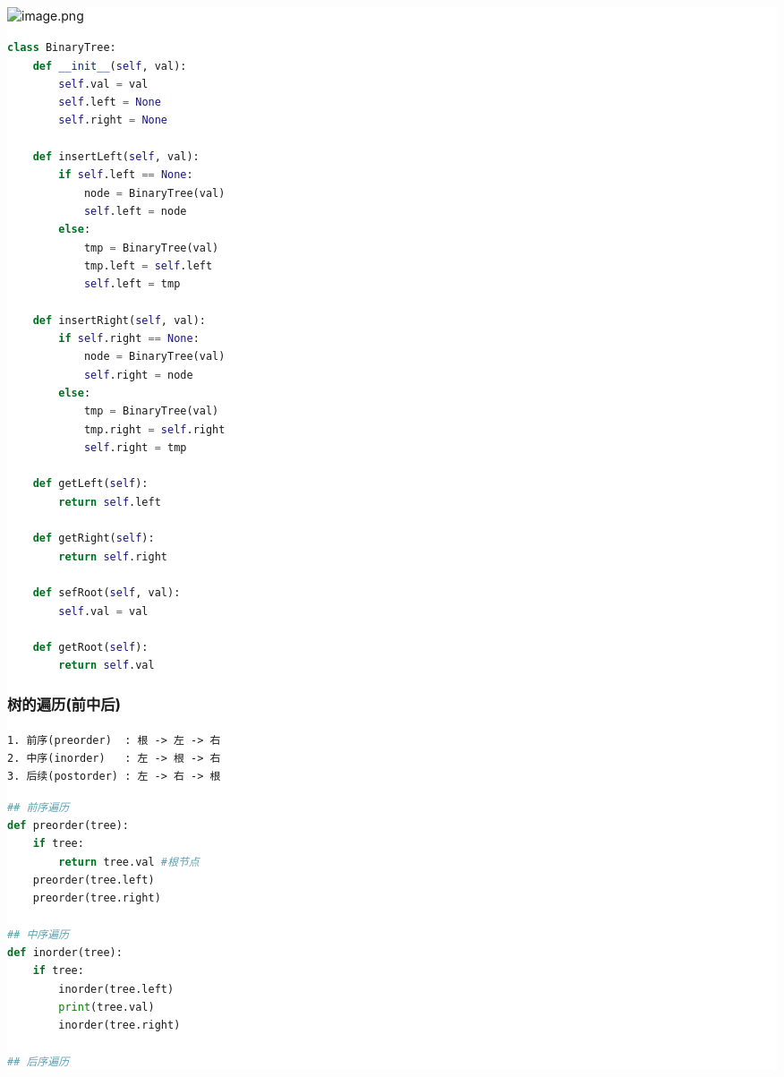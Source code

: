 ![image.png](attachment:image.png)


```python
class BinaryTree:
    def __init__(self, val):
        self.val = val
        self.left = None
        self.right = None
    
    def insertLeft(self, val):
        if self.left == None:
            node = BinaryTree(val)
            self.left = node
        else:
            tmp = BinaryTree(val)
            tmp.left = self.left
            self.left = tmp
            
    def insertRight(self, val):
        if self.right == None:
            node = BinaryTree(val)
            self.right = node
        else:
            tmp = BinaryTree(val)
            tmp.right = self.right
            self.right = tmp
    
    def getLeft(self):
        return self.left
    
    def getRight(self):
        return self.right
    
    def sefRoot(self, val):
        self.val = val
        
    def getRoot(self):
        return self.val
```

### 树的遍历(前中后)
```
1. 前序(preorder)  : 根 -> 左 -> 右
2. 中序(inorder)   : 左 -> 根 -> 右
3. 后续(postorder) : 左 -> 右 -> 根
```


```python
## 前序遍历
def preorder(tree):
    if tree:
        return tree.val #根节点
    preorder(tree.left)
    preorder(tree.right)

## 中序遍历
def inorder(tree):
    if tree:
        inorder(tree.left)
        print(tree.val)
        inorder(tree.right)

## 后序遍历
```